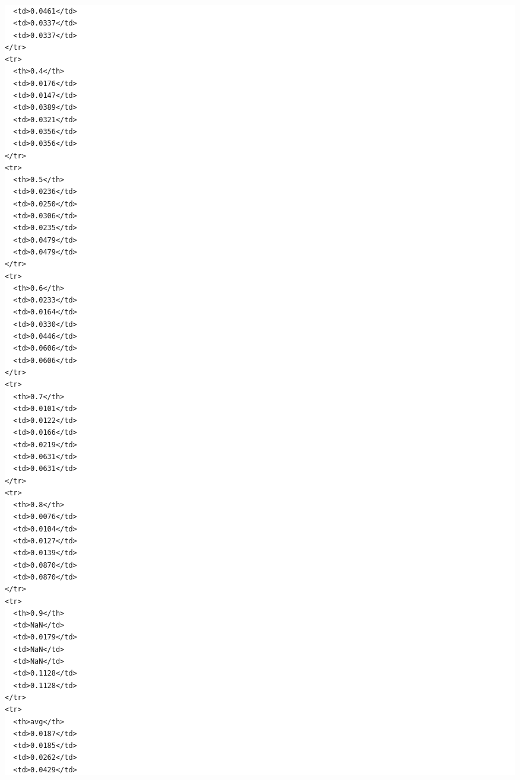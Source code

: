      <td>0.0461</td>
      <td>0.0337</td>
      <td>0.0337</td>
    </tr>
    <tr>
      <th>0.4</th>
      <td>0.0176</td>
      <td>0.0147</td>
      <td>0.0389</td>
      <td>0.0321</td>
      <td>0.0356</td>
      <td>0.0356</td>
    </tr>
    <tr>
      <th>0.5</th>
      <td>0.0236</td>
      <td>0.0250</td>
      <td>0.0306</td>
      <td>0.0235</td>
      <td>0.0479</td>
      <td>0.0479</td>
    </tr>
    <tr>
      <th>0.6</th>
      <td>0.0233</td>
      <td>0.0164</td>
      <td>0.0330</td>
      <td>0.0446</td>
      <td>0.0606</td>
      <td>0.0606</td>
    </tr>
    <tr>
      <th>0.7</th>
      <td>0.0101</td>
      <td>0.0122</td>
      <td>0.0166</td>
      <td>0.0219</td>
      <td>0.0631</td>
      <td>0.0631</td>
    </tr>
    <tr>
      <th>0.8</th>
      <td>0.0076</td>
      <td>0.0104</td>
      <td>0.0127</td>
      <td>0.0139</td>
      <td>0.0870</td>
      <td>0.0870</td>
    </tr>
    <tr>
      <th>0.9</th>
      <td>NaN</td>
      <td>0.0179</td>
      <td>NaN</td>
      <td>NaN</td>
      <td>0.1128</td>
      <td>0.1128</td>
    </tr>
    <tr>
      <th>avg</th>
      <td>0.0187</td>
      <td>0.0185</td>
      <td>0.0262</td>
      <td>0.0429</td>
